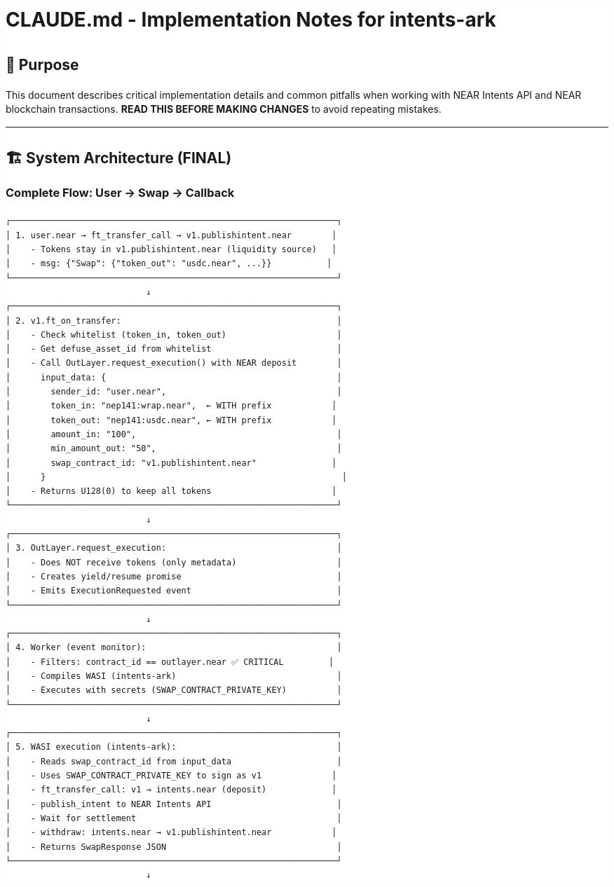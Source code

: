 # CLAUDE.md - Implementation Notes for intents-ark

## 🎯 Purpose
This document describes critical implementation details and common pitfalls when working with NEAR Intents API and NEAR blockchain transactions. **READ THIS BEFORE MAKING CHANGES** to avoid repeating mistakes.

---

## 🏗️ System Architecture (FINAL)

### Complete Flow: User → Swap → Callback

```
┌─────────────────────────────────────────────────────────────────┐
│ 1. user.near → ft_transfer_call → v1.publishintent.near        │
│    - Tokens stay in v1.publishintent.near (liquidity source)   │
│    - msg: {"Swap": {"token_out": "usdc.near", ...}}           │
└─────────────────────────────────────────────────────────────────┘
                            ↓
┌─────────────────────────────────────────────────────────────────┐
│ 2. v1.ft_on_transfer:                                           │
│    - Check whitelist (token_in, token_out)                      │
│    - Get defuse_asset_id from whitelist                         │
│    - Call OutLayer.request_execution() with NEAR deposit        │
│      input_data: {                                              │
│        sender_id: "user.near",                                  │
│        token_in: "nep141:wrap.near",  ← WITH prefix            │
│        token_out: "nep141:usdc.near", ← WITH prefix            │
│        amount_in: "100",                                        │
│        min_amount_out: "50",                                    │
│        swap_contract_id: "v1.publishintent.near"               │
│      }                                                           │
│    - Returns U128(0) to keep all tokens                        │
└─────────────────────────────────────────────────────────────────┘
                            ↓
┌─────────────────────────────────────────────────────────────────┐
│ 3. OutLayer.request_execution:                                  │
│    - Does NOT receive tokens (only metadata)                    │
│    - Creates yield/resume promise                               │
│    - Emits ExecutionRequested event                             │
└─────────────────────────────────────────────────────────────────┘
                            ↓
┌─────────────────────────────────────────────────────────────────┐
│ 4. Worker (event monitor):                                      │
│    - Filters: contract_id == outlayer.near ✅ CRITICAL         │
│    - Compiles WASI (intents-ark)                                │
│    - Executes with secrets (SWAP_CONTRACT_PRIVATE_KEY)          │
└─────────────────────────────────────────────────────────────────┘
                            ↓
┌─────────────────────────────────────────────────────────────────┐
│ 5. WASI execution (intents-ark):                                │
│    - Reads swap_contract_id from input_data                     │
│    - Uses SWAP_CONTRACT_PRIVATE_KEY to sign as v1              │
│    - ft_transfer_call: v1 → intents.near (deposit)             │
│    - publish_intent to NEAR Intents API                         │
│    - Wait for settlement                                        │
│    - withdraw: intents.near → v1.publishintent.near            │
│    - Returns SwapResponse JSON                                  │
└─────────────────────────────────────────────────────────────────┘
                            ↓
```
